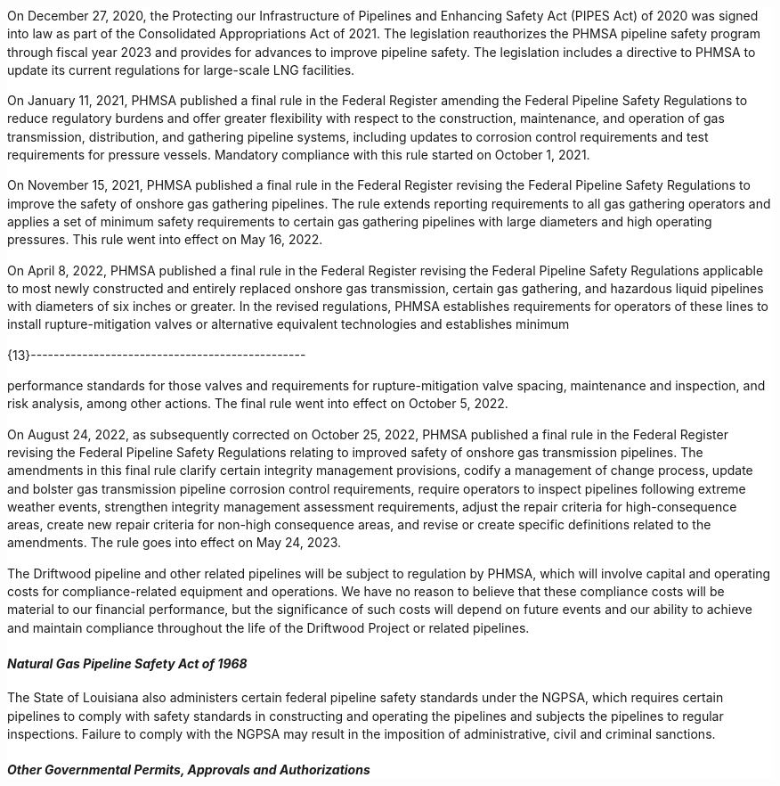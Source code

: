 On December 27, 2020, the Protecting our Infrastructure of Pipelines and Enhancing Safety Act (PIPES Act) of 2020 was signed into law as part of the Consolidated Appropriations Act of 2021. The legislation reauthorizes the PHMSA pipeline safety program through fiscal year 2023 and provides for advances to improve pipeline safety. The legislation includes a directive to PHMSA to update its current regulations for large-scale LNG facilities.

On January 11, 2021, PHMSA published a final rule in the Federal Register amending the Federal Pipeline Safety Regulations to reduce regulatory burdens and offer greater flexibility with respect to the construction, maintenance, and operation of gas transmission, distribution, and gathering pipeline systems, including updates to corrosion control requirements and test requirements for pressure vessels. Mandatory compliance with this rule started on October 1, 2021.

On November 15, 2021, PHMSA published a final rule in the Federal Register revising the Federal Pipeline Safety Regulations to improve the safety of onshore gas gathering pipelines. The rule extends reporting requirements to all gas gathering operators and applies a set of minimum safety requirements to certain gas gathering pipelines with large diameters and high operating pressures. This rule went into effect on May 16, 2022.

On April 8, 2022, PHMSA published a final rule in the Federal Register revising the Federal Pipeline Safety Regulations applicable to most newly constructed and entirely replaced onshore gas transmission, certain gas gathering, and hazardous liquid pipelines with diameters of six inches or greater. In the revised regulations, PHMSA establishes requirements for operators of these lines to install rupture-mitigation valves or alternative equivalent technologies and establishes minimum

{13}------------------------------------------------

performance standards for those valves and requirements for rupture-mitigation valve spacing, maintenance and inspection, and risk analysis, among other actions. The final rule went into effect on October 5, 2022.

On August 24, 2022, as subsequently corrected on October 25, 2022, PHMSA published a final rule in the Federal Register revising the Federal Pipeline Safety Regulations relating to improved safety of onshore gas transmission pipelines. The amendments in this final rule clarify certain integrity management provisions, codify a management of change process, update and bolster gas transmission pipeline corrosion control requirements, require operators to inspect pipelines following extreme weather events, strengthen integrity management assessment requirements, adjust the repair criteria for high-consequence areas, create new repair criteria for non-high consequence areas, and revise or create specific definitions related to the amendments. The rule goes into effect on May 24, 2023.

The Driftwood pipeline and other related pipelines will be subject to regulation by PHMSA, which will involve capital and operating costs for compliance-related equipment and operations. We have no reason to believe that these compliance costs will be material to our financial performance, but the significance of such costs will depend on future events and our ability to achieve and maintain compliance throughout the life of the Driftwood Project or related pipelines.

#### *Natural Gas Pipeline Safety Act of 1968*

The State of Louisiana also administers certain federal pipeline safety standards under the NGPSA, which requires certain pipelines to comply with safety standards in constructing and operating the pipelines and subjects the pipelines to regular inspections. Failure to comply with the NGPSA may result in the imposition of administrative, civil and criminal sanctions.

#### *Other Governmental Permits, Approvals and Authorizations*
